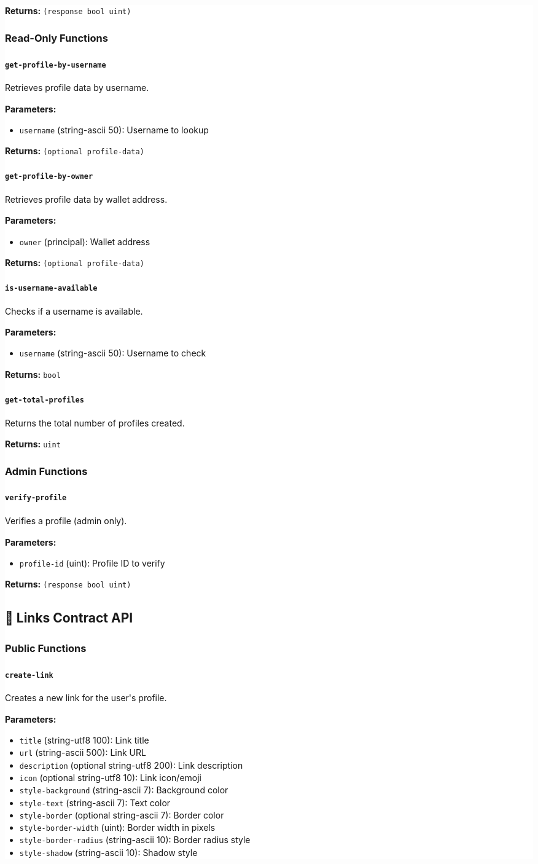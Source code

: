 **Returns:** `(response bool uint)`

### Read-Only Functions

#### `get-profile-by-username`

Retrieves profile data by username.

**Parameters:**
- `username` (string-ascii 50): Username to lookup

**Returns:** `(optional profile-data)`

#### `get-profile-by-owner`

Retrieves profile data by wallet address.

**Parameters:**
- `owner` (principal): Wallet address

**Returns:** `(optional profile-data)`

#### `is-username-available`

Checks if a username is available.

**Parameters:**
- `username` (string-ascii 50): Username to check

**Returns:** `bool`

#### `get-total-profiles`

Returns the total number of profiles created.

**Returns:** `uint`

### Admin Functions

#### `verify-profile`

Verifies a profile (admin only).

**Parameters:**
- `profile-id` (uint): Profile ID to verify

**Returns:** `(response bool uint)`

## 🔗 Links Contract API

### Public Functions

#### `create-link`

Creates a new link for the user's profile.

**Parameters:**
- `title` (string-utf8 100): Link title
- `url` (string-ascii 500): Link URL
- `description` (optional string-utf8 200): Link description
- `icon` (optional string-utf8 10): Link icon/emoji
- `style-background` (string-ascii 7): Background color
- `style-text` (string-ascii 7): Text color
- `style-border` (optional string-ascii 7): Border color
- `style-border-width` (uint): Border width in pixels
- `style-border-radius` (string-ascii 10): Border radius style
- `style-shadow` (string-ascii 10): Shadow style
